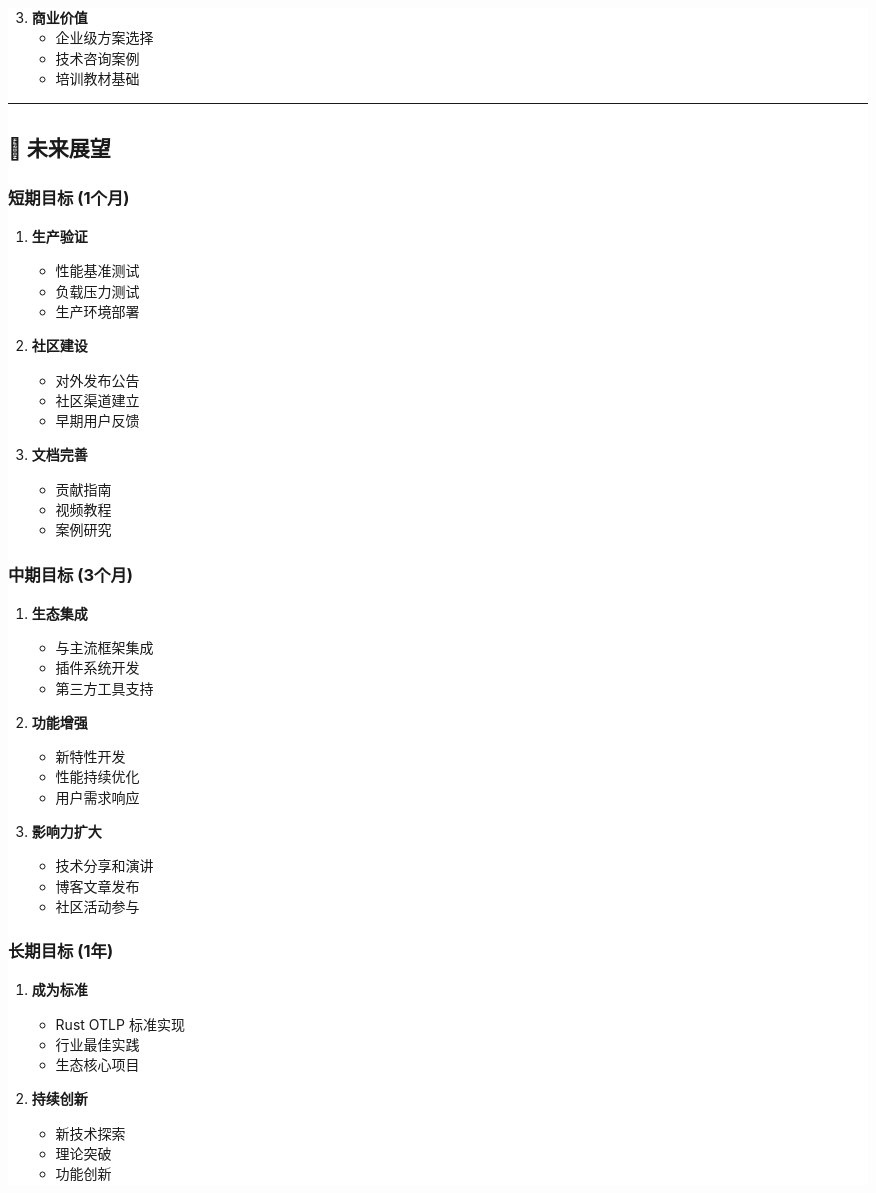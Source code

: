 3. **商业价值**
   - 企业级方案选择
   - 技术咨询案例
   - 培训教材基础

---

## 🔮 未来展望

### 短期目标 (1个月)

1. **生产验证**
   - 性能基准测试
   - 负载压力测试
   - 生产环境部署

2. **社区建设**
   - 对外发布公告
   - 社区渠道建立
   - 早期用户反馈

3. **文档完善**
   - 贡献指南
   - 视频教程
   - 案例研究

### 中期目标 (3个月)

1. **生态集成**
   - 与主流框架集成
   - 插件系统开发
   - 第三方工具支持

2. **功能增强**
   - 新特性开发
   - 性能持续优化
   - 用户需求响应

3. **影响力扩大**
   - 技术分享和演讲
   - 博客文章发布
   - 社区活动参与

### 长期目标 (1年)

1. **成为标准**
   - Rust OTLP 标准实现
   - 行业最佳实践
   - 生态核心项目

2. **持续创新**
   - 新技术探索
   - 理论突破
   - 功能创新
